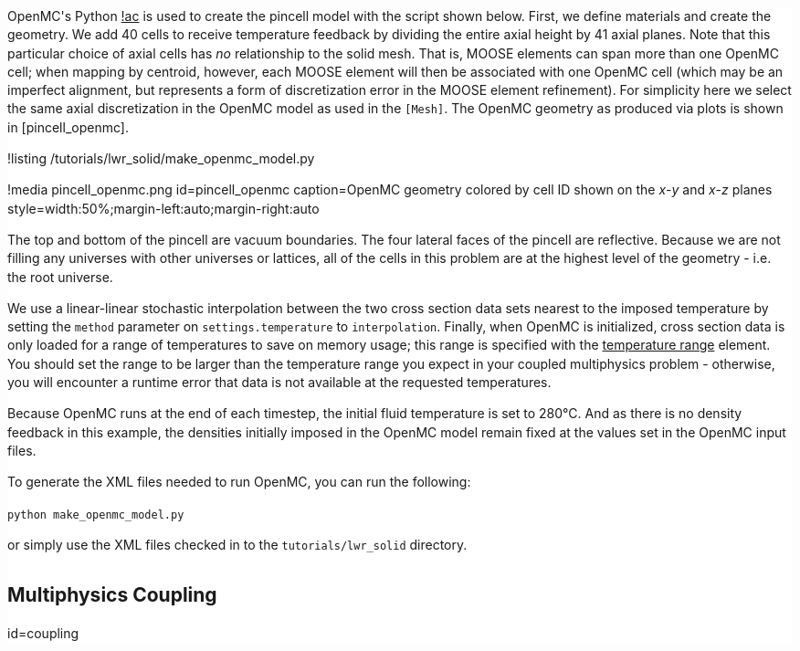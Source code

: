 OpenMC's Python [!ac](API)
is used to create the pincell model with the script shown below. First, we define
materials and create the geometry. We add
40 cells to receive temperature feedback by dividing the entire axial
height by 41 axial planes.
Note that this particular choice of axial cells has *no* relationship to the solid mesh.
That is, MOOSE elements can span more than one OpenMC cell; when mapping by centroid,
however, each MOOSE element will then be associated with one OpenMC cell (which may be
an imperfect alignment, but represents a form of discretization error in the MOOSE element refinement).
For simplicity here we select the same axial discretization in the
OpenMC model as used in the `[Mesh]`.
The OpenMC geometry as produced via plots is shown in [pincell_openmc].

!listing /tutorials/lwr_solid/make_openmc_model.py

!media pincell_openmc.png
  id=pincell_openmc
  caption=OpenMC geometry colored by cell ID shown on the $x$-$y$ and $x$-$z$ planes
  style=width:50%;margin-left:auto;margin-right:auto

The top and bottom of the pincell are vacuum boundaries.
The four lateral faces of the pincell are reflective.
Because we are not filling any universes with other universes or lattices,
all of the cells in this problem are at the highest level of the geometry -
i.e. the root universe.

We use a
linear-linear stochastic interpolation between the two cross section data sets nearest
to the imposed temperature by setting the `method` parameter on
`settings.temperature` to `interpolation`. Finally,
when OpenMC is initialized, cross section data is only loaded for a range of temperatures to save on memory usage;
this range is specified with the [temperature range](https://docs.openmc.org/en/latest/io_formats/settings.html#temperature-range-element)
element. You should set the range to be larger than the temperature range you
expect in your coupled multiphysics problem - otherwise, you will encounter
a runtime error that data is not available at the requested temperatures.

Because OpenMC runs at the end of each timestep, the initial fluid temperature
is set to 280&deg;C. And as there is no density feedback in this example, the
densities initially imposed
in the OpenMC model remain fixed at the values set in the OpenMC input files.

To generate the XML files needed to run OpenMC, you can run the following:

```
python make_openmc_model.py
```

or simply use the XML files checked in to the `tutorials/lwr_solid` directory.

## Multiphysics Coupling
  id=coupling
